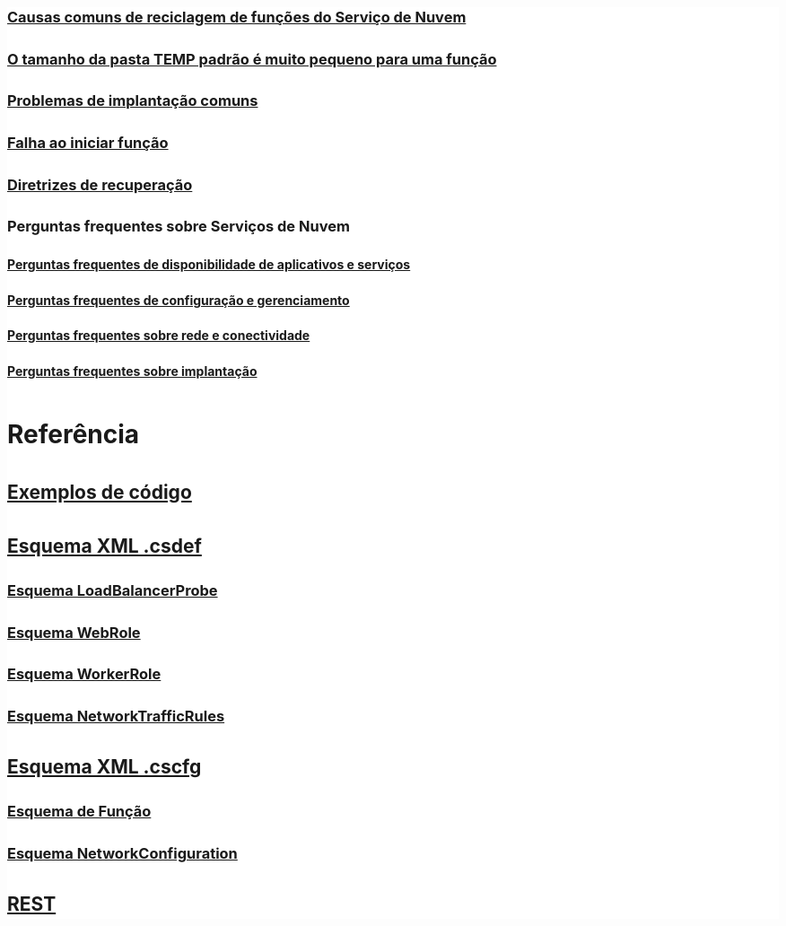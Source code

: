 ### [Causas comuns de reciclagem de funções do Serviço de Nuvem](cloud-services-troubleshoot-common-issues-which-cause-roles-recycle.md)
### [O tamanho da pasta TEMP padrão é muito pequeno para uma função](cloud-services-troubleshoot-default-temp-folder-size-too-small-web-worker-role.md)
### [Problemas de implantação comuns](cloud-services-troubleshoot-deployment-problems.md)
### [Falha ao iniciar função](cloud-services-troubleshoot-roles-that-fail-start.md)
### [Diretrizes de recuperação](cloud-services-disaster-recovery-guidance.md)
### Perguntas frequentes sobre Serviços de Nuvem
#### [Perguntas frequentes de disponibilidade de aplicativos e serviços](cloud-services-application-and-service-availability-faq.md)
#### [Perguntas frequentes de configuração e gerenciamento](cloud-services-configuration-and-management-faq.md)
#### [Perguntas frequentes sobre rede e conectividade](cloud-services-connectivity-and-networking-faq.md)
#### [Perguntas frequentes sobre implantação](cloud-services-deployment-faq.md)

# Referência
## [Exemplos de código](https://azure.microsoft.com/en-us/resources/samples/?service=cloud-services)
## [Esquema XML .csdef](schema-csdef-file.md)
### [Esquema LoadBalancerProbe](schema-csdef-loadbalancerprobe.md)
### [Esquema WebRole](schema-csdef-webrole.md)
### [Esquema WorkerRole](schema-csdef-workerrole.md)
### [Esquema NetworkTrafficRules](schema-csdef-networktrafficrules.md)
## [Esquema XML .cscfg](schema-cscfg-file.md)
### [Esquema de Função](schema-cscfg-role.md)
### [Esquema NetworkConfiguration](schema-cscfg-networkconfiguration.md)
## [REST](/rest/api/compute/cloudservices/)
